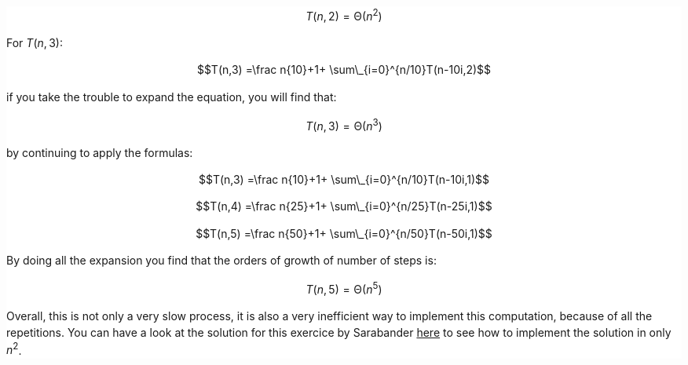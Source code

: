 $$T(n,2) =\mathrm\Theta(n^2)$$

For $T(n,3)$:

$$T(n,3) =\frac n{10}+1+ \sum\_{i=0}^{n/10}T(n-10i,2)$$

if you take the trouble to expand the equation, you will find that:

$$T(n,3) =\mathrm\Theta(n^3)$$

by continuing to apply the formulas:

$$T(n,3) =\frac n{10}+1+ \sum\_{i=0}^{n/10}T(n-10i,1)$$

$$T(n,4) =\frac n{25}+1+ \sum\_{i=0}^{n/25}T(n-25i,1)$$

$$T(n,5) =\frac n{50}+1+ \sum\_{i=0}^{n/50}T(n-50i,1)$$

By doing all the expansion you find that the orders of growth of number of steps is:

$$T(n,5) =\mathrm\Theta(n^5)$$

Overall, this is not only a very slow process, it is also a very inefficient way to implement this computation, because of all the repetitions. You can have a look at the solution for this exercice by Sarabander [here](https://github.com/sarabander/p2pu-sicp/blob/master/1.2/Ex1.14.scm) to see how to implement the solution in only $n^2$.
